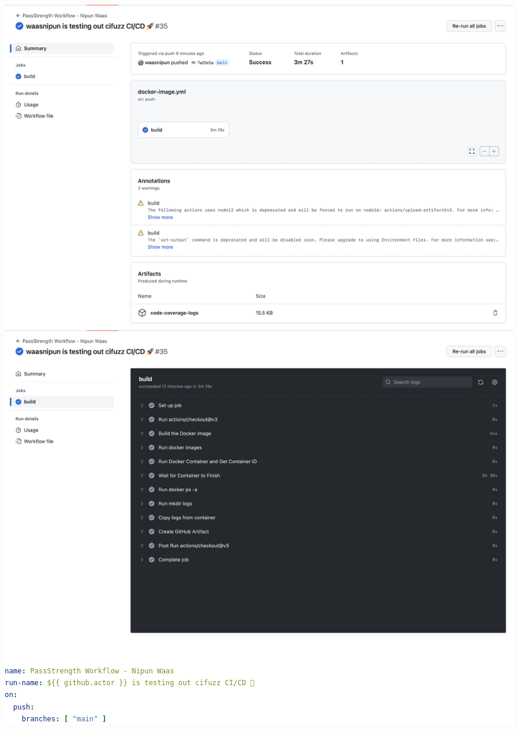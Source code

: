![Task4 image](../img/Lab2_Task4.png)
![Task4 image](../img/Lab2_Task4-1.png)
```yaml
name: PassStrength Workflow - Nipun Waas
run-name: ${{ github.actor }} is testing out cifuzz CI/CD 🚀
on:
  push:
    branches: [ "main" ]
```